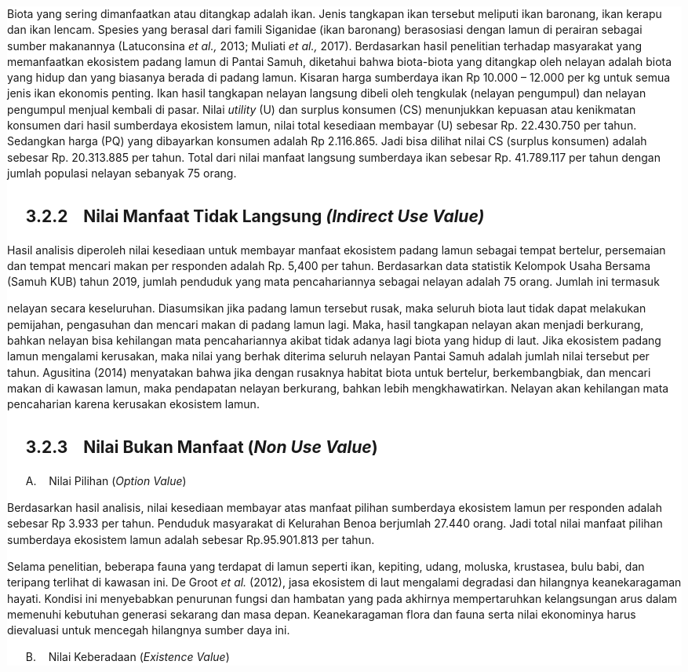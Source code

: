 <p><span class="font4">Biota yang sering dimanfaatkan atau ditangkap adalah ikan. Jenis tangkapan ikan tersebut meliputi ikan baronang, ikan kerapu dan ikan lencam. Spesies yang berasal dari famili Siganidae (ikan baronang) berasosiasi dengan lamun di perairan sebagai sumber makanannya (Latuconsina </span><span class="font4" style="font-style:italic;">et al.,</span><span class="font4"> 2013; Muliati </span><span class="font4" style="font-style:italic;">et al.,</span><span class="font4"> 2017). Berdasarkan hasil penelitian terhadap masyarakat yang memanfaatkan ekosistem padang lamun di Pantai Samuh, diketahui bahwa biota-biota yang ditangkap oleh nelayan adalah biota yang hidup dan yang biasanya berada di padang lamun. Kisaran harga sumberdaya ikan Rp 10.000 – 12.000 per kg untuk semua jenis ikan ekonomis penting. Ikan hasil tangkapan nelayan langsung dibeli oleh tengkulak (nelayan pengumpul) dan nelayan pengumpul menjual kembali di pasar. Nilai </span><span class="font4" style="font-style:italic;">utility</span><span class="font4"> (U) dan surplus konsumen (CS) menunjukkan kepuasan atau kenikmatan konsumen dari hasil sumberdaya ekosistem lamun, nilai total kesediaan membayar (U) sebesar Rp. 22.430.750 per tahun. Sedangkan harga (PQ) yang dibayarkan konsumen adalah Rp 2.116.865. Jadi bisa dilihat nilai CS (surplus konsumen) adalah sebesar Rp. 20.313.885 per tahun. Total dari nilai manfaat langsung sumberdaya ikan sebesar Rp. 41.789.117 per tahun dengan jumlah populasi nelayan sebanyak 75 orang.</span></p>
<ul style="list-style:none;"><li>
<h2><a name="bookmark21"></a><span class="font4" style="font-weight:bold;"><a name="bookmark22"></a>3.2.2 &nbsp;&nbsp;&nbsp;Nilai Manfaat Tidak Langsung </span><span class="font4" style="font-weight:bold;font-style:italic;">(Indirect Use Value)</span></h2></li></ul>
<p><span class="font4">Hasil analisis diperoleh nilai kesediaan untuk membayar manfaat ekosistem padang lamun sebagai tempat bertelur, persemaian dan tempat mencari makan per responden adalah Rp. 5,400 per tahun. Berdasarkan data statistik Kelompok Usaha Bersama (Samuh KUB) tahun 2019, jumlah penduduk yang mata pencahariannya sebagai nelayan adalah 75 orang. Jumlah ini termasuk</span></p>
<p><span class="font4">nelayan secara keseluruhan. Diasumsikan jika padang lamun tersebut rusak, maka seluruh biota laut tidak dapat melakukan pemijahan, pengasuhan dan mencari makan di padang lamun lagi. Maka, hasil tangkapan nelayan akan menjadi berkurang, bahkan nelayan bisa kehilangan mata pencahariannya akibat tidak adanya lagi biota yang hidup di laut. Jika ekosistem padang lamun mengalami kerusakan, maka nilai yang berhak diterima seluruh nelayan Pantai Samuh adalah jumlah nilai tersebut per tahun. Agusitina (2014) menyatakan bahwa jika dengan rusaknya habitat biota untuk bertelur, berkembangbiak, dan mencari makan di kawasan lamun, maka pendapatan nelayan berkurang, bahkan lebih mengkhawatirkan. Nelayan akan kehilangan mata pencaharian karena kerusakan ekosistem lamun.</span></p>
<ul style="list-style:none;"><li>
<h2><a name="bookmark23"></a><span class="font4" style="font-weight:bold;"><a name="bookmark24"></a>3.2.3 &nbsp;&nbsp;&nbsp;Nilai Bukan Manfaat (</span><span class="font4" style="font-weight:bold;font-style:italic;">Non Use Value</span><span class="font4" style="font-weight:bold;">)</span></h2></li>
<li>
<p><span class="font4">A. &nbsp;&nbsp;&nbsp;Nilai Pilihan (</span><span class="font4" style="font-style:italic;">Option Value</span><span class="font4">)</span></p></li></ul>
<p><span class="font4">Berdasarkan hasil analisis, nilai kesediaan membayar atas manfaat pilihan sumberdaya ekosistem lamun per responden adalah sebesar Rp 3.933 per tahun. Penduduk masyarakat di Kelurahan Benoa berjumlah 27.440 orang. Jadi total nilai manfaat pilihan sumberdaya ekosistem lamun adalah sebesar Rp.95.901.813 per tahun.</span></p>
<p><span class="font4">Selama penelitian, beberapa fauna yang terdapat di lamun seperti ikan, kepiting, udang, moluska, krustasea, bulu babi, dan teripang terlihat di kawasan ini. De Groot </span><span class="font4" style="font-style:italic;">et al.</span><span class="font4"> (2012), jasa ekosistem di laut mengalami degradasi dan hilangnya keanekaragaman hayati. Kondisi ini menyebabkan penurunan fungsi dan hambatan yang pada akhirnya mempertaruhkan kelangsungan arus dalam memenuhi kebutuhan generasi sekarang dan masa depan. Keanekaragaman flora dan fauna serta nilai ekonominya harus dievaluasi untuk mencegah hilangnya sumber daya ini.</span></p>
<ul style="list-style:none;"><li>
<p><span class="font4">B. &nbsp;&nbsp;&nbsp;Nilai Keberadaan (</span><span class="font4" style="font-style:italic;">Existence Value</span><span class="font4">)</span></p></li></ul>